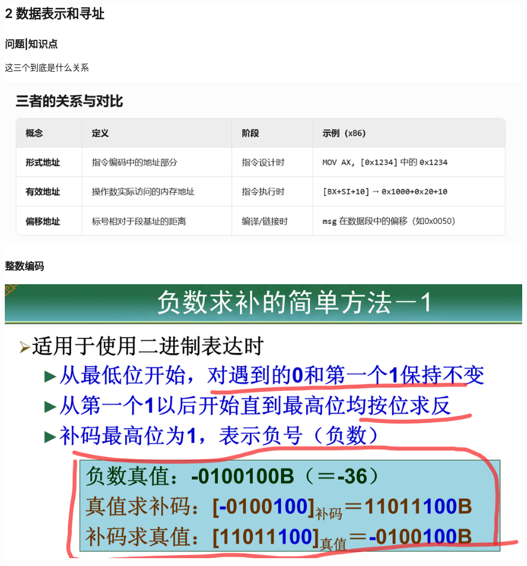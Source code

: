 
## 2 数据表示和寻址

### 问题|知识点

这三个到底是什么关系

![image-20250607150936035](_汇编语言期末/image-20250607150936035.png)

### 整数编码

![image-20250607103934286](_汇编语言期末/image-20250607103934286.png)
